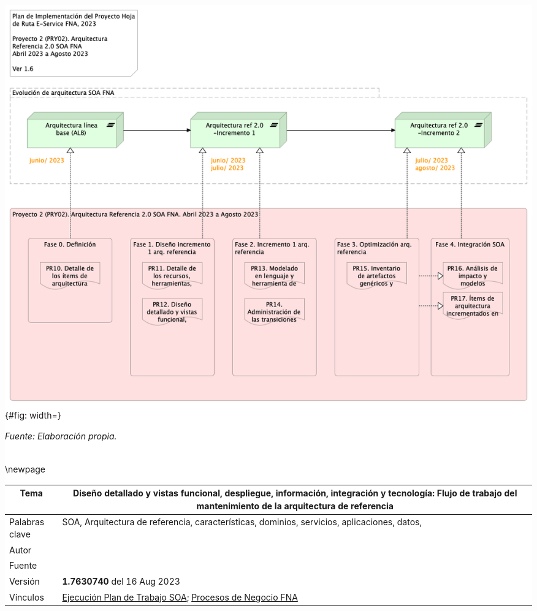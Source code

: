 ![Plan de Implementación del Proyecto Hoja de Ruta E-Service FNA, 2023. Abril 2023 a Agosto 2023](images/pry2.png){#fig: width=}

_Fuente: Elaboración propia._

<br>


<div style="page-break-before: always;"></div>
\newpage

| Tema           | Diseño detallado y vistas funcional, despliegue, información, integración y tecnología​: **Flujo de trabajo del mantenimiento de la arquitectura de referencia** |
|----------------|----------------------------------------------------------------------|
| Palabras clave | SOA, Arquitectura de referencia, características, dominios, servicios, aplicaciones, datos, |
| Autor          |                                                              |
| Fuente         |                                                              |
| Versión        | **1.7630740** del 16 Aug 2023                         |
| Vínculos       | [Ejecución Plan de Trabajo SOA](onenote:#N001d.sharepoint.com); [Procesos de Negocio FNA](onenote:#N003a.com)|
